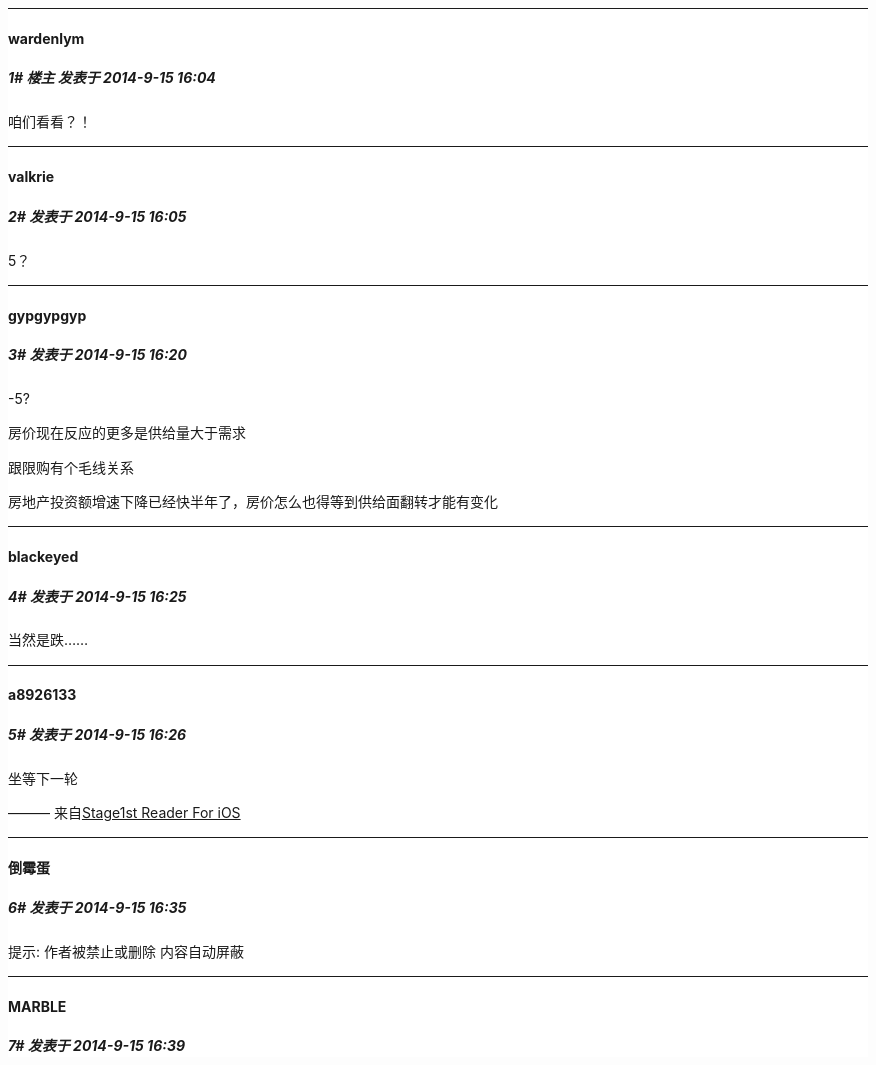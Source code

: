 ﻿
*****

####  wardenlym  
##### 1#       楼主       发表于 2014-9-15 16:04

咱们看看？！

*****

####  valkrie  
##### 2#       发表于 2014-9-15 16:05

5？

*****

####  gypgypgyp  
##### 3#       发表于 2014-9-15 16:20

-5?

房价现在反应的更多是供给量大于需求

跟限购有个毛线关系

房地产投资额增速下降已经快半年了，房价怎么也得等到供给面翻转才能有变化

*****

####  blackeyed  
##### 4#       发表于 2014-9-15 16:25

当然是跌……

*****

####  a8926133  
##### 5#       发表于 2014-9-15 16:26

坐等下一轮

——— 来自[Stage1st Reader For iOS](http://itunes.apple.com/us/app/stage1st-reader/id509916119?mt=8)

*****

####  倒霉蛋  
##### 6#       发表于 2014-9-15 16:35

提示: 作者被禁止或删除 内容自动屏蔽

*****

####  MARBLE  
##### 7#       发表于 2014-9-15 16:39
